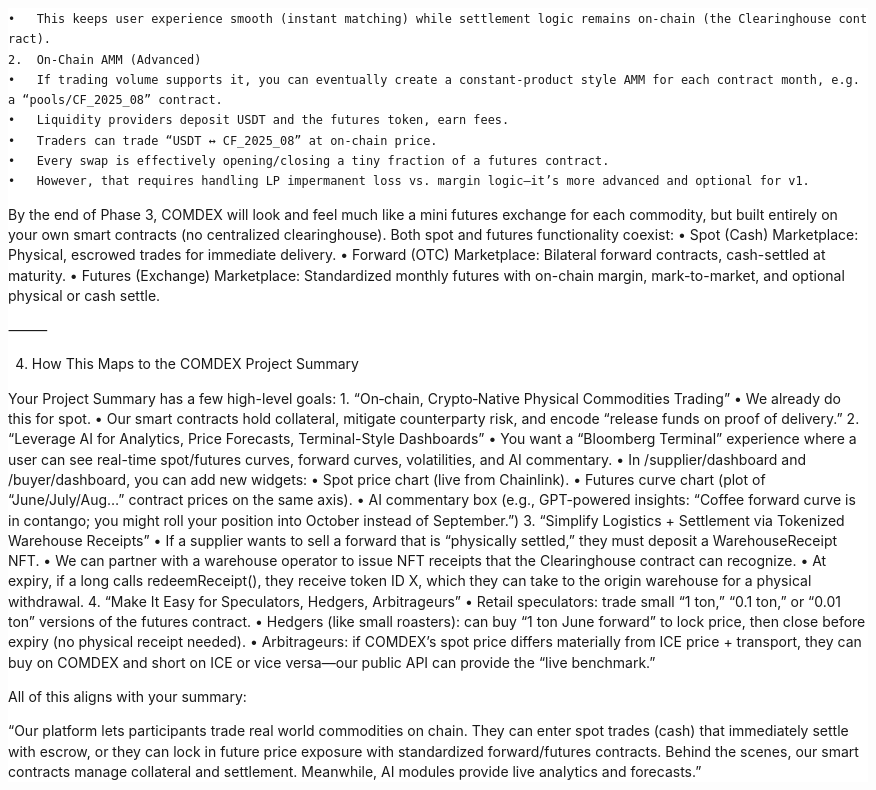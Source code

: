 	•	This keeps user experience smooth (instant matching) while settlement logic remains on-chain (the Clearinghouse contract).
	2.	On-Chain AMM (Advanced)
	•	If trading volume supports it, you can eventually create a constant‐product style AMM for each contract month, e.g. a “pools/CF_2025_08” contract.
	•	Liquidity providers deposit USDT and the futures token, earn fees.
	•	Traders can trade “USDT ↔ CF_2025_08” at on-chain price.
	•	Every swap is effectively opening/closing a tiny fraction of a futures contract.
	•	However, that requires handling LP impermanent loss vs. margin logic—it’s more advanced and optional for v1.

By the end of Phase 3, COMDEX will look and feel much like a mini futures exchange for each commodity, but built entirely on your own smart contracts (no centralized clearinghouse). Both spot and futures functionality coexist:
	•	Spot (Cash) Marketplace: Physical, escrowed trades for immediate delivery.
	•	Forward (OTC) Marketplace: Bilateral forward contracts, cash-settled at maturity.
	•	Futures (Exchange) Marketplace: Standardized monthly futures with on-chain margin, mark-to-market, and optional physical or cash settle.

⸻

4. How This Maps to the COMDEX Project Summary

Your Project Summary has a few high-level goals:
	1.	“On‐chain, Crypto‐Native Physical Commodities Trading”
	•	We already do this for spot.
	•	Our smart contracts hold collateral, mitigate counterparty risk, and encode “release funds on proof of delivery.”
	2.	“Leverage AI for Analytics, Price Forecasts, Terminal-Style Dashboards”
	•	You want a “Bloomberg Terminal” experience where a user can see real-time spot/futures curves, forward curves, volatilities, and AI commentary.
	•	In /supplier/dashboard and /buyer/dashboard, you can add new widgets:
	•	Spot price chart (live from Chainlink).
	•	Futures curve chart (plot of “June/July/Aug…” contract prices on the same axis).
	•	AI commentary box (e.g., GPT-powered insights: “Coffee forward curve is in contango; you might roll your position into October instead of September.”)
	3.	“Simplify Logistics + Settlement via Tokenized Warehouse Receipts”
	•	If a supplier wants to sell a forward that is “physically settled,” they must deposit a WarehouseReceipt NFT.
	•	We can partner with a warehouse operator to issue NFT receipts that the Clearinghouse contract can recognize.
	•	At expiry, if a long calls redeemReceipt(), they receive token ID X, which they can take to the origin warehouse for a physical withdrawal.
	4.	“Make It Easy for Speculators, Hedgers, Arbitrageurs”
	•	Retail speculators: trade small “1 ton,” “0.1 ton,” or “0.01 ton” versions of the futures contract.
	•	Hedgers (like small roasters): can buy “1 ton June forward” to lock price, then close before expiry (no physical receipt needed).
	•	Arbitrageurs: if COMDEX’s spot price differs materially from ICE price + transport, they can buy on COMDEX and short on ICE or vice versa—our public API can provide the “live benchmark.”

All of this aligns with your summary:

“Our platform lets participants trade real world commodities on chain. They can enter spot trades (cash) that immediately settle with escrow, or they can lock in future price exposure with standardized forward/futures contracts. Behind the scenes, our smart contracts manage collateral and settlement. Meanwhile, AI modules provide live analytics and forecasts.”
